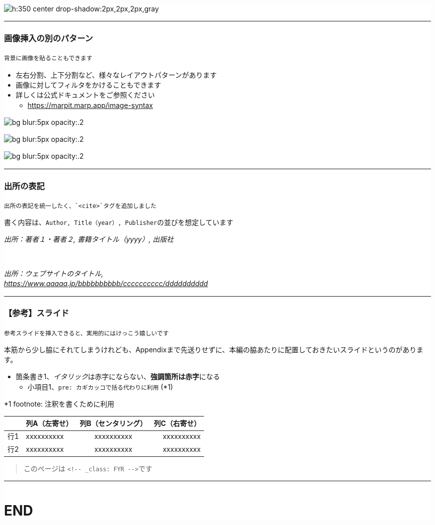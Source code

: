 ![h:350 center drop-shadow:2px,2px,2px,gray](https://marp.app/assets/og-image.png)

---

### 画像挿入の別のパターン

```
背景に画像を貼ることもできます
```

- 左右分割、上下分割など、様々なレイアウトパターンがあります
- 画像に対してフィルタをかけることもできます
- 詳しくは公式ドキュメントをご参照ください
  - https://marpit.marp.app/image-syntax

![bg blur:5px opacity:.2](https://images.unsplash.com/photo-1572370824184-c2bc084af8d4?ixlib=rb-1.2.1&ixid=MnwxMjA3fDB8MHxwaG90by1wYWdlfHx8fGVufDB8fHx8&auto=format&fit=crop&w=986&q=80)

![bg blur:5px opacity:.2](https://images.unsplash.com/photo-1643473232037-08736b56178d?ixlib=rb-1.2.1&ixid=MnwxMjA3fDB8MHxwaG90by1wYWdlfHx8fGVufDB8fHx8&auto=format&fit=crop&w=1080&q=80)

![bg blur:5px opacity:.2](https://images.unsplash.com/photo-1583883175425-46dee3845e7f?ixlib=rb-1.2.1&ixid=MnwxMjA3fDB8MHxwaG90by1wYWdlfHx8fGVufDB8fHx8&auto=format&fit=crop&w=987&q=80)

---

### 出所の表記

```
出所の表記を統一したく、`<cite>`タグを追加しました
```

書く内容は、`Author, Title（year）, Publisher`の並びを想定しています

<cite>出所：著者１・著者２, 書籍タイトル（yyyy）, 出版社</cite>

<br>

<cite>出所：ウェブサイトのタイトル,<br> https://www.aaaaa.jp/bbbbbbbbbb/cccccccccc/dddddddddd</cite>

---



### 【参考】スライド

```
参考スライドを挿入できると、実用的にはけっこう嬉しいです
```

本筋から少し脇にそれてしまうけれども、Appendixまで先送りせずに、本編の脇あたりに配置しておきたいスライドというのがあります。

- 箇条書き1、*イタリック*は赤字にならない、**強調箇所は赤字**になる
  - 小項目1、`pre: カギカッコで括る代わりに利用` (*1)

<footnote>
*1 footnote: 注釈を書くために利用
</footnote>

|     | 列A（左寄せ） | 列B（センタリング） | 列C（右寄せ） |
| --- | :------------ | :-----------------: | ------------: |
| 行1 | xxxxxxxxxx    |     xxxxxxxxxx      |    xxxxxxxxxx |
| 行2 | xxxxxxxxxx    |     xxxxxxxxxx      |    xxxxxxxxxx |

> このページは `<!-- _class: FYR -->`です

---






# END